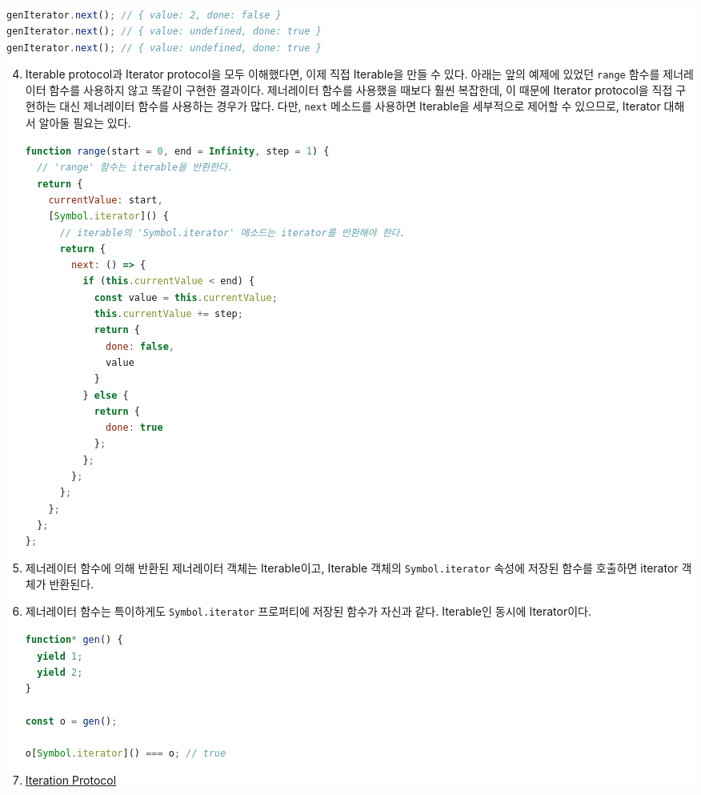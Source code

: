    ```javascript
   genIterator.next(); // { value: 2, done: false }
   genIterator.next(); // { value: undefined, done: true }
   genIterator.next(); // { value: undefined, done: true }
   ```

4. Iterable protocol과 Iterator protocol을 모두 이해했다면, 이제 직접 Iterable을 만들 수 있다. 아래는 앞의 예제에 있었던 `range` 함수를 제너레이터 함수를 사용하지 않고 똑같이 구현한 결과이다. 제너레이터 함수를 사용했을 때보다 훨씬 복잡한데, 이 때문에 Iterator protocol을 직접 구현하는 대신 제너레이터 함수를 사용하는 경우가 많다. 다만, `next` 메소드를 사용하면 Iterable을 세부적으로 제어할 수 있으므로, Iterator 대해서 알아둘 필요는 있다.

   ```javascript
   function range(start = 0, end = Infinity, step = 1) {
     // 'range' 함수는 iterable을 반환한다.
     return {
       currentValue: start,
       [Symbol.iterator]() {
         // iterable의 'Symbol.iterator' 메소드는 iterator를 반환해야 한다.
         return {
           next: () => {
             if (this.currentValue < end) {
               const value = this.currentValue;
               this.currentValue += step;
               return {
                 done: false,
                 value
               }
             } else {
               return {
                 done: true
               };
             };
           };
         };
       };
     };
   };
   ```

5. 제너레이터 함수에 의해 반환된 제너레이터 객체는 Iterable이고, Iterable 객체의 `Symbol.iterator` 속성에 저장된 함수를 호출하면 iterator 객체가 반환된다. 

6. 제너레이터 함수는 특이하게도 `Symbol.iterator` 프로퍼티에 저장된 함수가 자신과 같다. Iterable인 동시에 Iterator이다.

   ```javascript
   function* gen() {
     yield 1;
     yield 2;
   }

   const o = gen();

   o[Symbol.iterator]() === o; // true
   ```

7. [Iteration Protocol](https://developer.mozilla.org/ko/docs/Web/JavaScript/Reference/Iteration_protocols)
